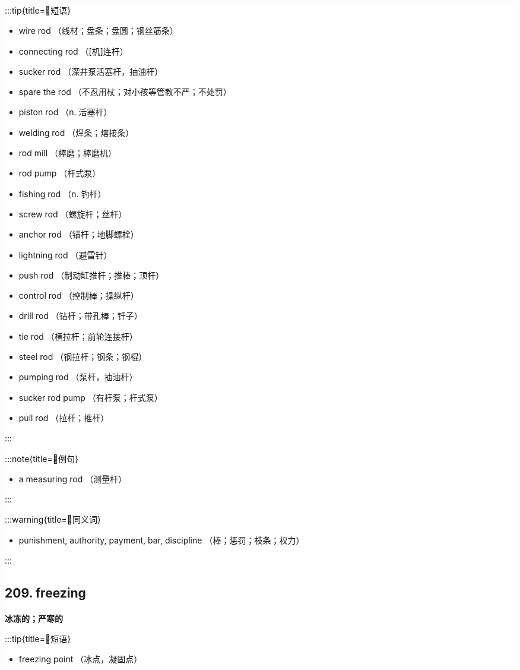:::tip{title=🤩短语}

- wire rod （线材；盘条；盘圆；钢丝筋条）

- connecting rod （[机]连杆）

- sucker rod （深井泵活塞杆，抽油杆）

- spare the rod （不忍用杖；对小孩等管教不严；不处罚）

- piston rod （n. 活塞杆）

- welding rod （焊条；熔接条）

- rod mill （棒磨；棒磨机）

- rod pump （杆式泵）

- fishing rod （n. 钓杆）

- screw rod （螺旋杆；丝杆）

- anchor rod （锚杆；地脚螺栓）

- lightning rod （避雷针）

- push rod （制动缸推杆；推棒；顶杆）

- control rod （控制棒；操纵杆）

- drill rod （钻杆；带孔棒；钎子）

- tie rod （横拉杆；前轮连接杆）

- steel rod （钢拉杆；钢条；钢棍）

- pumping rod （泵杆，抽油杆）

- sucker rod pump （有杆泵；杆式泵）

- pull rod （拉杆；推杆）

:::

:::note{title=🎤例句}

- a measuring rod （测量杆）

:::

:::warning{title=🤔同义词}

- punishment, authority, payment, bar, discipline （棒；惩罚；枝条；权力）

:::


## 209. freezing

**冰冻的；严寒的**

:::tip{title=🤩短语}

- freezing point （冰点，凝固点）
